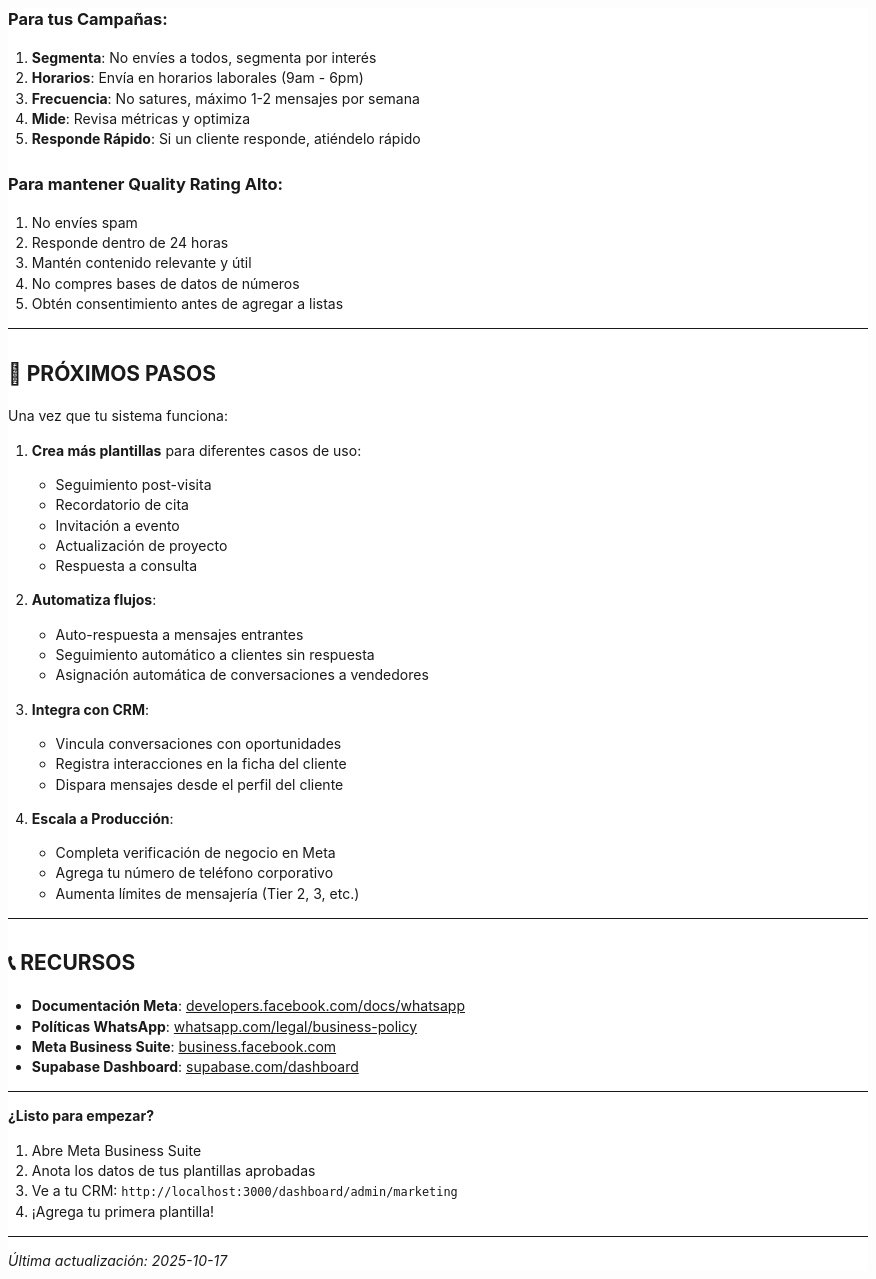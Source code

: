 ### **Para tus Campañas:**

1. **Segmenta**: No envíes a todos, segmenta por interés
2. **Horarios**: Envía en horarios laborales (9am - 6pm)
3. **Frecuencia**: No satures, máximo 1-2 mensajes por semana
4. **Mide**: Revisa métricas y optimiza
5. **Responde Rápido**: Si un cliente responde, atiéndelo rápido

### **Para mantener Quality Rating Alto:**

1. No envíes spam
2. Responde dentro de 24 horas
3. Mantén contenido relevante y útil
4. No compres bases de datos de números
5. Obtén consentimiento antes de agregar a listas

---

## 🚀 PRÓXIMOS PASOS

Una vez que tu sistema funciona:

1. **Crea más plantillas** para diferentes casos de uso:
   - Seguimiento post-visita
   - Recordatorio de cita
   - Invitación a evento
   - Actualización de proyecto
   - Respuesta a consulta

2. **Automatiza flujos**:
   - Auto-respuesta a mensajes entrantes
   - Seguimiento automático a clientes sin respuesta
   - Asignación automática de conversaciones a vendedores

3. **Integra con CRM**:
   - Vincula conversaciones con oportunidades
   - Registra interacciones en la ficha del cliente
   - Dispara mensajes desde el perfil del cliente

4. **Escala a Producción**:
   - Completa verificación de negocio en Meta
   - Agrega tu número de teléfono corporativo
   - Aumenta límites de mensajería (Tier 2, 3, etc.)

---

## 📞 RECURSOS

- **Documentación Meta**: [developers.facebook.com/docs/whatsapp](https://developers.facebook.com/docs/whatsapp)
- **Políticas WhatsApp**: [whatsapp.com/legal/business-policy](https://www.whatsapp.com/legal/business-policy)
- **Meta Business Suite**: [business.facebook.com](https://business.facebook.com)
- **Supabase Dashboard**: [supabase.com/dashboard](https://supabase.com/dashboard)

---

**¿Listo para empezar?**

1. Abre Meta Business Suite
2. Anota los datos de tus plantillas aprobadas
3. Ve a tu CRM: `http://localhost:3000/dashboard/admin/marketing`
4. ¡Agrega tu primera plantilla!

---

*Última actualización: 2025-10-17*
